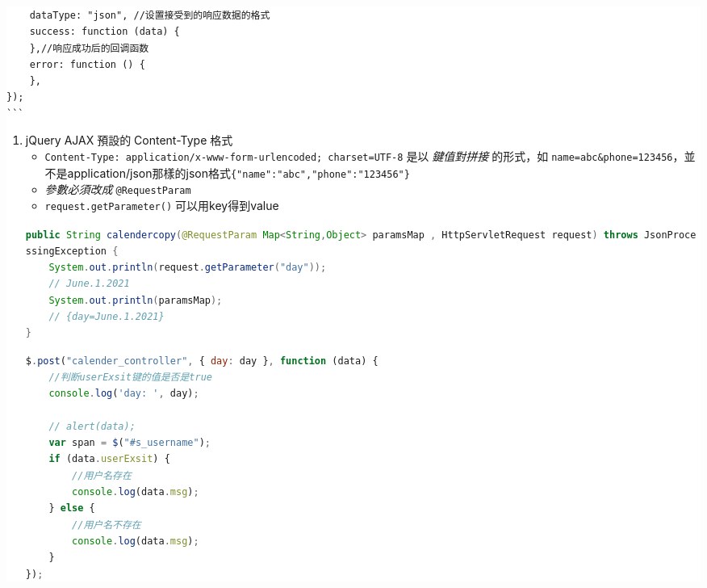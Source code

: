 		dataType: "json", //设置接受到的响应数据的格式
		success: function (data) {
		},//响应成功后的回调函数
		error: function () {
		},
	});
	```
1. jQuery AJAX 預設的 Content-Type 格式
	- `Content-Type: application/x-www-form-urlencoded; charset=UTF-8`
		是以 _鍵值對拼接_ 的形式，如 `name=abc&phone=123456`，並不是application/json那樣的json格式`{"name":"abc","phone":"123456"}`
	- _參數必須改成_ `@RequestParam` 
	- `request.getParameter()` 可以用key得到value
	```java
	public String calendercopy(@RequestParam Map<String,Object> paramsMap , HttpServletRequest request) throws JsonProcessingException {
		System.out.println(request.getParameter("day"));
		// June.1.2021
		System.out.println(paramsMap);
		// {day=June.1.2021}
	}
	
	```
	```js
	$.post("calender_controller", { day: day }, function (data) {
		//判断userExsit键的值是否是true
		console.log('day: ', day);
	
		// alert(data);
		var span = $("#s_username");
		if (data.userExsit) {
			//用户名存在
			console.log(data.msg);
		} else {
			//用户名不存在
			console.log(data.msg);
		}
	});
	```


